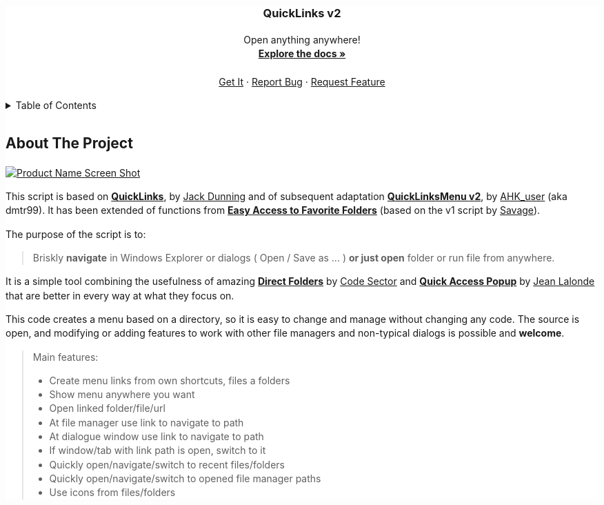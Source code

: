   <h3 align="center">QuickLinks v2</h3>

  <p align="center">
    Open anything anywhere!
    <br />
    <a href="https://github.com/vysmaty/QuickLinks_v2"><strong>Explore the docs »</strong></a>
    <br />
    <br />
    <a href="https://github.com/vysmaty/QuickLinks_v2/archive/refs/heads/main.zip">Get It</a>
    ·
    <a href="https://github.com/vysmaty/QuickLinks_v2/issues/new?labels=bug&template=bug-report---.md">Report Bug</a>
    ·
    <a href="https://github.com/vysmaty/QuickLinks_v2/issues/new?labels=enhancement&template=feature-request---.md">Request Feature</a>
  </p>
</div>


<details><summary>Table of Contents</summary></details>


## About The Project

[![Product Name Screen Shot][product-screenshot]](https://example.com) 

This script is based on **[QuickLinks](http://www.computoredge.com/AutoHotkey/AutoHotkey_Quicklinks_Menu_App.html)**, by [Jack Dunning](https://jacksautohotkeyblog.wordpress.com/2021/07/12/barebones-autohotkey-quicklinks-app/) and of subsequent adaptation **[QuickLinksMenu v2](https://github.com/dmtr99/QuickLinksMenu_V2)**, by [AHK_user](https://www.autohotkey.com/boards/viewtopic.php?p=429206#p429206) (aka dmtr99). It has been extended of functions from **[Easy Access to Favorite Folders](https://www.autohotkey.com/docs/v2/scripts/#FavoriteFolders)** (based on the v1 script by [Savage](https://www.autohotkey.com/docs/v1/scripts/#FavoriteFolders)).

The purpose of the script is to:
> Briskly **navigate** in Windows Explorer or dialogs ( Open / Save as ... ) **or just open** folder or run file from anywhere.

It is a simple tool combining the usefulness of amazing
**[Direct Folders](https://www.codesector.com/directfolders)** by [Code Sector](https://www.codesector.com/about)
and
**[Quick Access Popup](https://www.quickaccesspopup.com)** by [Jean Lalonde](http://www.jeanlalonde.ca)
that are better in every way at what they focus on.

This code creates a menu based on a directory, so it is easy to change and manage without changing any code. The source is open, and modifying or adding features to work with other file managers and non-typical dialogs is possible and **welcome**.

> Main features:
>
> * Create menu links from own shortcuts, files a folders
> * Show menu anywhere you want
> * Open linked folder/file/url
> * At file manager use link to navigate to path
> * At dialogue window use link to navigate to path
> * If window/tab with link path is open, switch to it
> * Quickly open/navigate/switch to recent files/folders
> * Quickly open/navigate/switch to opened file manager paths
> * Use icons from files/folders


[contributors-shield]: https://img.shields.io/github/contributors/vysmaty/QuickLinks_v2.svg?style=for-the-badge
[contributors-url]: https://github.com/vysmaty/QuickLinks_v2/graphs/contributors
[forks-shield]: https://img.shields.io/github/forks/vysmaty/QuickLinks_v2.svg?style=for-the-badge
[forks-url]: https://github.com/vysmaty/QuickLinks_v2/network/members
[stars-shield]: https://img.shields.io/github/stars/vysmaty/QuickLinks_v2.svg?style=for-the-badge
[stars-url]: https://github.com/vysmaty/QuickLinks_v2/stargazers
[issues-shield]: https://img.shields.io/github/issues/vysmaty/QuickLinks_v2.svg?style=for-the-badge
[issues-url]: https://github.com/vysmaty/QuickLinks_v2/issues
[license-shield]: https://img.shields.io/github/license/vysmaty/QuickLinks_v2.svg?style=for-the-badge
[license-url]: https://github.com/vysmaty/QuickLinks_v2/blob/master/LICENSE
[product-screenshot]: images/screenshot.png
[Autohotkey]: https://img.shields.io/badge/autohotkey-green?style=for-the-badge&logo=autohotkey&logoColor=white
[Autohotkey-url]: https://www.autohotkey.com